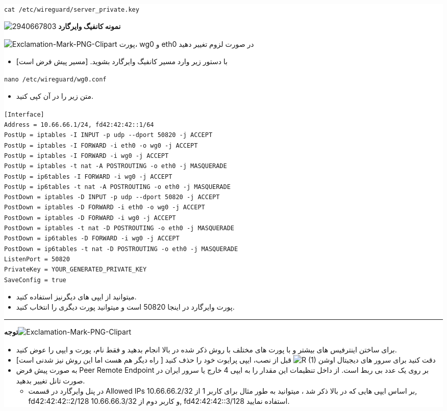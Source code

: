 ```
cat /etc/wireguard/server_private.key
```

![2940667803](https://github.com/Azumi67/Wireguard/assets/119934376/5eaf9839-1a6a-4539-b740-6ed862effc72)
**نمونه کانفیگ وایرگارد**


![Exclamation-Mark-PNG-Clipart](https://github.com/Azumi67/Wireguard/assets/119934376/59fbff4c-5a13-4385-8829-122025fab001)
  پورت، wg0 و eth0 در صورت لزوم تغییر دهید

- با دستور زیر وارد مسیر کانفیگ وایرگارد بشوید. [مسیر پیش فرض است]
```
nano /etc/wireguard/wg0.conf
```
- متن زیر را در آن کپی کنید.

```
[Interface]
Address = 10.66.66.1/24, fd42:42:42::1/64
PostUp = iptables -I INPUT -p udp --dport 50820 -j ACCEPT
PostUp = iptables -I FORWARD -i eth0 -o wg0 -j ACCEPT
PostUp = iptables -I FORWARD -i wg0 -j ACCEPT
PostUp = iptables -t nat -A POSTROUTING -o eth0 -j MASQUERADE
PostUp = ip6tables -I FORWARD -i wg0 -j ACCEPT
PostUp = ip6tables -t nat -A POSTROUTING -o eth0 -j MASQUERADE
PostDown = iptables -D INPUT -p udp --dport 50820 -j ACCEPT
PostDown = iptables -D FORWARD -i eth0 -o wg0 -j ACCEPT
PostDown = iptables -D FORWARD -i wg0 -j ACCEPT
PostDown = iptables -t nat -D POSTROUTING -o eth0 -j MASQUERADE
PostDown = ip6tables -D FORWARD -i wg0 -j ACCEPT
PostDown = ip6tables -t nat -D POSTROUTING -o eth0 -j MASQUERADE
ListenPort = 50820
PrivateKey = YOUR_GENERATED_PRIVATE_KEY
SaveConfig = true
```
- میتوانید از ایپی های دیگرنیز استفاده کنید.
- پورت وایرگارد در اینجا 50820 است و میتوانید پورت دیگری را انتخاب کنید.
----------------------------------------------------------------
**توجه**![Exclamation-Mark-PNG-Clipart](https://github.com/Azumi67/Wireguard/assets/119934376/b639ec45-65b0-4f0b-bf78-ebe821f31988)



- برای ساختن اینترفیس های بیشتر و با پورت های مختلف با روش ذکر شده در بالا انجام بدهید و فقط نام، پورت و ایپی را عوض کنید.
- دقت کنید برای سرور های دیجیتال اوشن ![R (1)](https://github.com/Azumi67/Wireguard/assets/119934376/348379cb-55b3-4fff-980d-6e2d31072c81) قبل از نصب، ایپی پرایوت خود را حذف کنید [ راه دیگر هم هست اما این روش نیز شدنی است]
- به صورت پیش فرض Peer Remote Endpoint بر روی یک عدد بی ربط است. از داخل تنظیمات این مقدار را به ایپی 4 خارج یا سرور ایران در صورت تانل تغییر بدهید.
  - در پنل وایرگارد در قسمت Allowed IPs بر اساس ایپی هایی که در بالا ذکر شد ، میتوانید به طور مثال برای کاربر 1 از 10.66.66.2/32, fd42:42:42::2/128 و  کاربر دوم از 10.66.66.3/32, fd42:42:42::3/128 استفاده نمایید.

